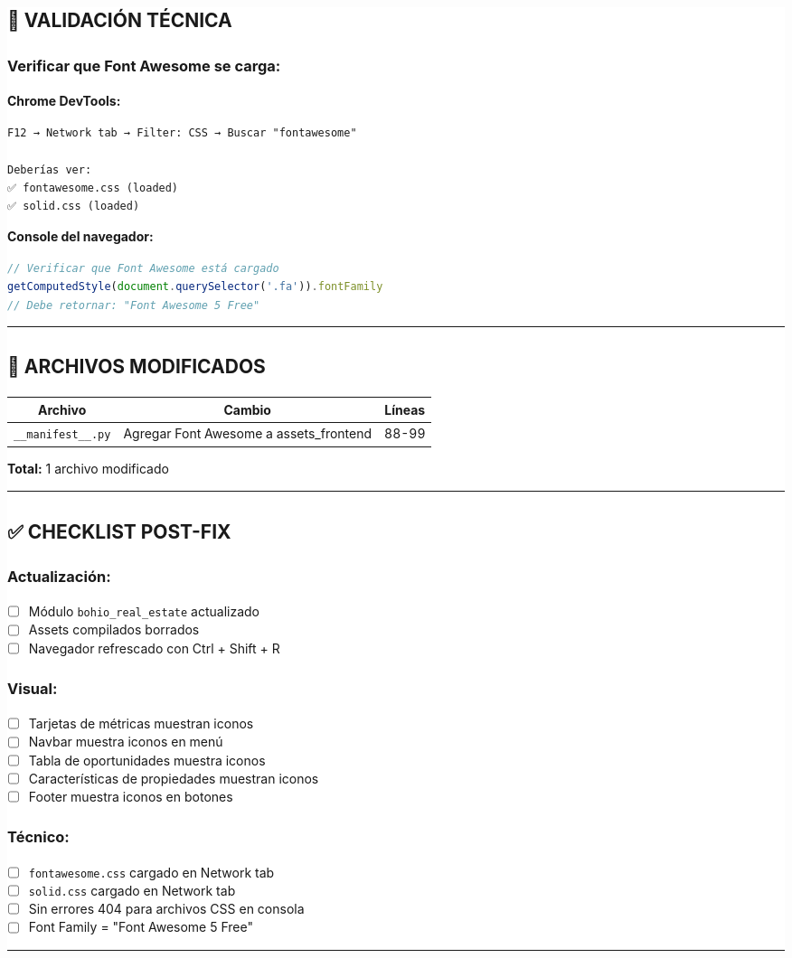 ## 🧪 VALIDACIÓN TÉCNICA

### **Verificar que Font Awesome se carga:**

**Chrome DevTools:**
```
F12 → Network tab → Filter: CSS → Buscar "fontawesome"

Deberías ver:
✅ fontawesome.css (loaded)
✅ solid.css (loaded)
```

**Console del navegador:**
```javascript
// Verificar que Font Awesome está cargado
getComputedStyle(document.querySelector('.fa')).fontFamily
// Debe retornar: "Font Awesome 5 Free"
```

---

## 📝 ARCHIVOS MODIFICADOS

| Archivo | Cambio | Líneas |
|---------|--------|--------|
| `__manifest__.py` | Agregar Font Awesome a assets_frontend | 88-99 |

**Total:** 1 archivo modificado

---

## ✅ CHECKLIST POST-FIX

### **Actualización:**
- [ ] Módulo `bohio_real_estate` actualizado
- [ ] Assets compilados borrados
- [ ] Navegador refrescado con Ctrl + Shift + R

### **Visual:**
- [ ] Tarjetas de métricas muestran iconos
- [ ] Navbar muestra iconos en menú
- [ ] Tabla de oportunidades muestra iconos
- [ ] Características de propiedades muestran iconos
- [ ] Footer muestra iconos en botones

### **Técnico:**
- [ ] `fontawesome.css` cargado en Network tab
- [ ] `solid.css` cargado en Network tab
- [ ] Sin errores 404 para archivos CSS en consola
- [ ] Font Family = "Font Awesome 5 Free"

---